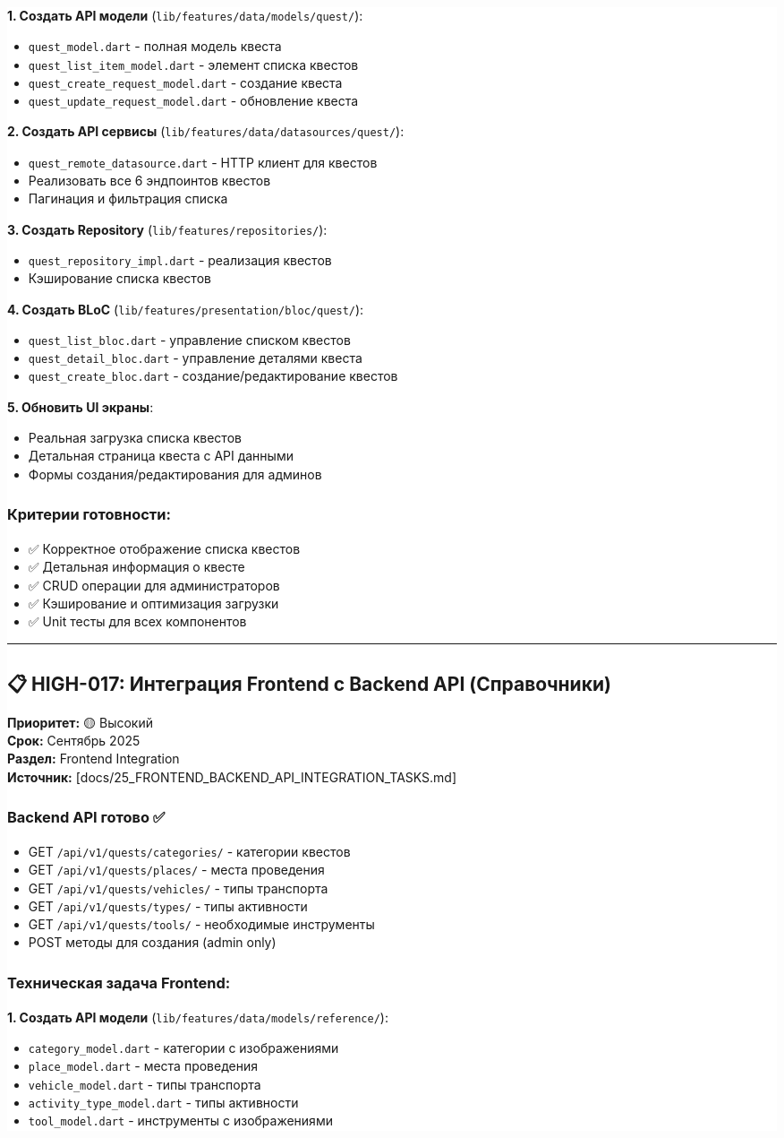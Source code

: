 **1. Создать API модели** (`lib/features/data/models/quest/`):
- `quest_model.dart` - полная модель квеста
- `quest_list_item_model.dart` - элемент списка квестов
- `quest_create_request_model.dart` - создание квеста
- `quest_update_request_model.dart` - обновление квеста

**2. Создать API сервисы** (`lib/features/data/datasources/quest/`):
- `quest_remote_datasource.dart` - HTTP клиент для квестов
- Реализовать все 6 эндпоинтов квестов
- Пагинация и фильтрация списка

**3. Создать Repository** (`lib/features/repositories/`):
- `quest_repository_impl.dart` - реализация квестов
- Кэширование списка квестов

**4. Создать BLoC** (`lib/features/presentation/bloc/quest/`):
- `quest_list_bloc.dart` - управление списком квестов
- `quest_detail_bloc.dart` - управление деталями квеста
- `quest_create_bloc.dart` - создание/редактирование квестов

**5. Обновить UI экраны**:
- Реальная загрузка списка квестов
- Детальная страница квеста с API данными
- Формы создания/редактирования для админов

### Критерии готовности:
- ✅ Корректное отображение списка квестов
- ✅ Детальная информация о квесте
- ✅ CRUD операции для администраторов
- ✅ Кэширование и оптимизация загрузки
- ✅ Unit тесты для всех компонентов

---

## 📋 HIGH-017: Интеграция Frontend с Backend API (Справочники)

**Приоритет:** 🟡 Высокий  
**Срок:** Сентябрь 2025  
**Раздел:** Frontend Integration  
**Источник:** [docs/25_FRONTEND_BACKEND_API_INTEGRATION_TASKS.md]

### Backend API готово ✅
- GET `/api/v1/quests/categories/` - категории квестов
- GET `/api/v1/quests/places/` - места проведения
- GET `/api/v1/quests/vehicles/` - типы транспорта
- GET `/api/v1/quests/types/` - типы активности
- GET `/api/v1/quests/tools/` - необходимые инструменты
- POST методы для создания (admin only)

### Техническая задача Frontend:

**1. Создать API модели** (`lib/features/data/models/reference/`):
- `category_model.dart` - категории с изображениями
- `place_model.dart` - места проведения
- `vehicle_model.dart` - типы транспорта
- `activity_type_model.dart` - типы активности
- `tool_model.dart` - инструменты с изображениями

